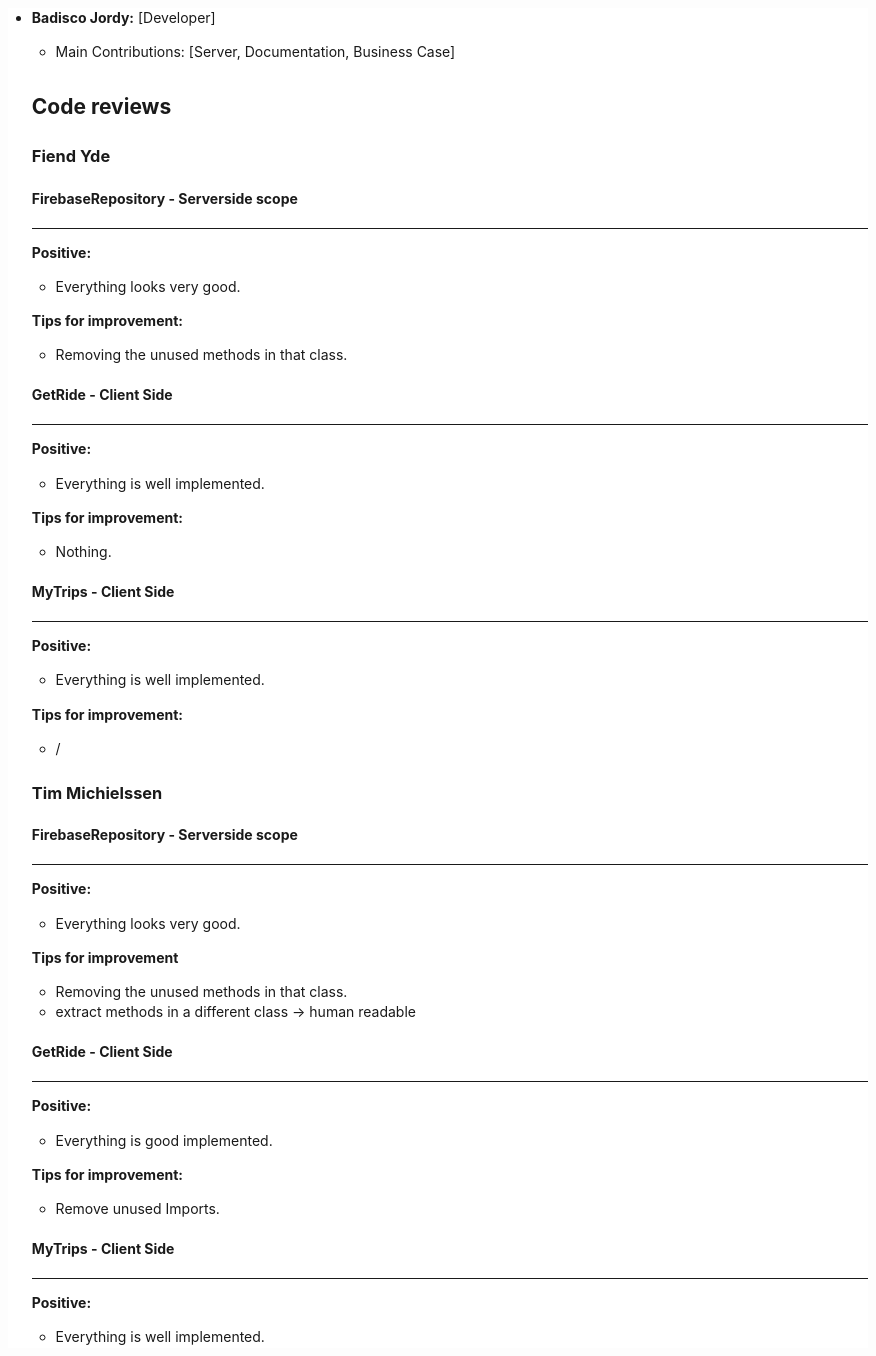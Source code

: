 - **Badisco Jordy:** [Developer]
  - Main Contributions: [Server, Documentation, Business Case]


  ## Code reviews
  ### Fiend Yde
  #### **FirebaseRepository - Serverside scope** ####
  ---
  **Positive:**
  - Everything looks very good.

  **Tips for improvement:**
  - Removing the unused methods in that class.

  #### **GetRide - Client Side** ####
  --- 
  **Positive:**
  - Everything is well implemented.

  **Tips for improvement:**
  - Nothing.

  #### **MyTrips - Client Side** ####
  --- 
  **Positive:**
  - Everything is well implemented.

  **Tips for improvement:**
  - /
  ### **Tim Michielssen**
  #### **FirebaseRepository - Serverside scope** ####
  ---
  **Positive:**
  - Everything looks very good.

  **Tips for improvement**
  - Removing the unused methods in that class.
  - extract methods in a different class -> human readable

  #### **GetRide - Client Side** ####
  --- 
  **Positive:**
  - Everything is good implemented.

  **Tips for improvement:**
  - Remove unused Imports.

  #### **MyTrips - Client Side** ####
  --- 
  **Positive:**
  - Everything is well implemented.

